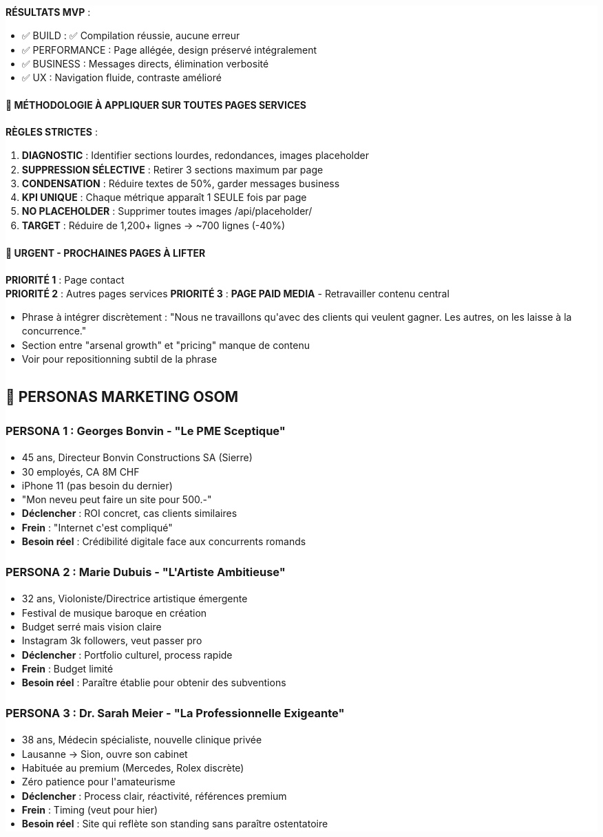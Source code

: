 **RÉSULTATS MVP** :
- ✅ BUILD : ✅ Compilation réussie, aucune erreur
- ✅ PERFORMANCE : Page allégée, design préservé intégralement
- ✅ BUSINESS : Messages directs, élimination verbosité
- ✅ UX : Navigation fluide, contraste amélioré

#### 🎯 MÉTHODOLOGIE À APPLIQUER SUR TOUTES PAGES SERVICES

**RÈGLES STRICTES** :
1. **DIAGNOSTIC** : Identifier sections lourdes, redondances, images placeholder
2. **SUPPRESSION SÉLECTIVE** : Retirer 3 sections maximum par page
3. **CONDENSATION** : Réduire textes de 50%, garder messages business
4. **KPI UNIQUE** : Chaque métrique apparaît 1 SEULE fois par page
5. **NO PLACEHOLDER** : Supprimer toutes images /api/placeholder/
6. **TARGET** : Réduire de 1,200+ lignes → ~700 lignes (-40%)

#### 🚨 URGENT - PROCHAINES PAGES À LIFTER
**PRIORITÉ 1** : Page contact  
**PRIORITÉ 2** : Autres pages services
**PRIORITÉ 3** : **PAGE PAID MEDIA** - Retravailler contenu central
  - Phrase à intégrer discrètement : "Nous ne travaillons qu'avec des clients qui veulent gagner. Les autres, on les laisse à la concurrence."
  - Section entre "arsenal growth" et "pricing" manque de contenu
  - Voir pour repositionning subtil de la phrase

## 🎯 PERSONAS MARKETING OSOM

### PERSONA 1 : Georges Bonvin - "Le PME Sceptique"
- 45 ans, Directeur Bonvin Constructions SA (Sierre)
- 30 employés, CA 8M CHF
- iPhone 11 (pas besoin du dernier)
- "Mon neveu peut faire un site pour 500.-"
- **Déclencher** : ROI concret, cas clients similaires
- **Frein** : "Internet c'est compliqué"
- **Besoin réel** : Crédibilité digitale face aux concurrents romands

### PERSONA 2 : Marie Dubuis - "L'Artiste Ambitieuse"
- 32 ans, Violoniste/Directrice artistique émergente
- Festival de musique baroque en création
- Budget serré mais vision claire
- Instagram 3k followers, veut passer pro
- **Déclencher** : Portfolio culturel, process rapide
- **Frein** : Budget limité
- **Besoin réel** : Paraître établie pour obtenir des subventions

### PERSONA 3 : Dr. Sarah Meier - "La Professionnelle Exigeante"
- 38 ans, Médecin spécialiste, nouvelle clinique privée
- Lausanne → Sion, ouvre son cabinet
- Habituée au premium (Mercedes, Rolex discrète)
- Zéro patience pour l'amateurisme
- **Déclencher** : Process clair, réactivité, références premium
- **Frein** : Timing (veut pour hier)
- **Besoin réel** : Site qui reflète son standing sans paraître ostentatoire
